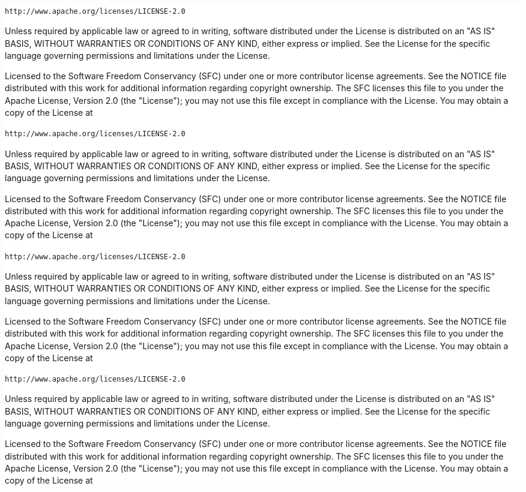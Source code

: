     http://www.apache.org/licenses/LICENSE-2.0

Unless required by applicable law or agreed to in writing, software
distributed under the License is distributed on an "AS IS" BASIS, WITHOUT
WARRANTIES OR CONDITIONS OF ANY KIND, either express or implied.  See the
License for the specific language governing permissions and limitations under
the License.


Licensed to the Software Freedom Conservancy (SFC) under one or more
contributor license agreements.  See the NOTICE file distributed with this
work for additional information regarding copyright ownership.  The SFC
licenses this file to you under the Apache License, Version 2.0 (the
"License"); you may not use this file except in compliance with the License. 
You may obtain a copy of the License at

    http://www.apache.org/licenses/LICENSE-2.0

Unless required by applicable law or agreed to in writing, software
distributed under the License is distributed on an "AS IS" BASIS, WITHOUT
WARRANTIES OR CONDITIONS OF ANY KIND, either express or implied.  See the
License for the specific language governing permissions and limitations under
the License.

Licensed to the Software Freedom Conservancy (SFC) under one or more
contributor license agreements.  See the NOTICE file distributed with this
work for additional information regarding copyright ownership.  The SFC
licenses this file to you under the Apache License, Version 2.0 (the
"License"); you may not use this file except in compliance with the License. 
You may obtain a copy of the License at

    http://www.apache.org/licenses/LICENSE-2.0

Unless required by applicable law or agreed to in writing, software
distributed under the License is distributed on an "AS IS" BASIS, WITHOUT
WARRANTIES OR CONDITIONS OF ANY KIND, either express or implied.  See the
License for the specific language governing permissions and limitations under
the License.


Licensed to the Software Freedom Conservancy (SFC) under one or more
contributor license agreements.  See the NOTICE file distributed with this
work for additional information regarding copyright ownership.  The SFC
licenses this file to you under the Apache License, Version 2.0 (the
"License"); you may not use this file except in compliance with the License. 
You may obtain a copy of the License at

    http://www.apache.org/licenses/LICENSE-2.0

Unless required by applicable law or agreed to in writing, software
distributed under the License is distributed on an "AS IS" BASIS, WITHOUT
WARRANTIES OR CONDITIONS OF ANY KIND, either express or implied.  See the
License for the specific language governing permissions and limitations under
the License.

Licensed to the Software Freedom Conservancy (SFC) under one or more
contributor license agreements.  See the NOTICE file distributed with this
work for additional information regarding copyright ownership.  The SFC
licenses this file to you under the Apache License, Version 2.0 (the
"License"); you may not use this file except in compliance with the License. 
You may obtain a copy of the License at
